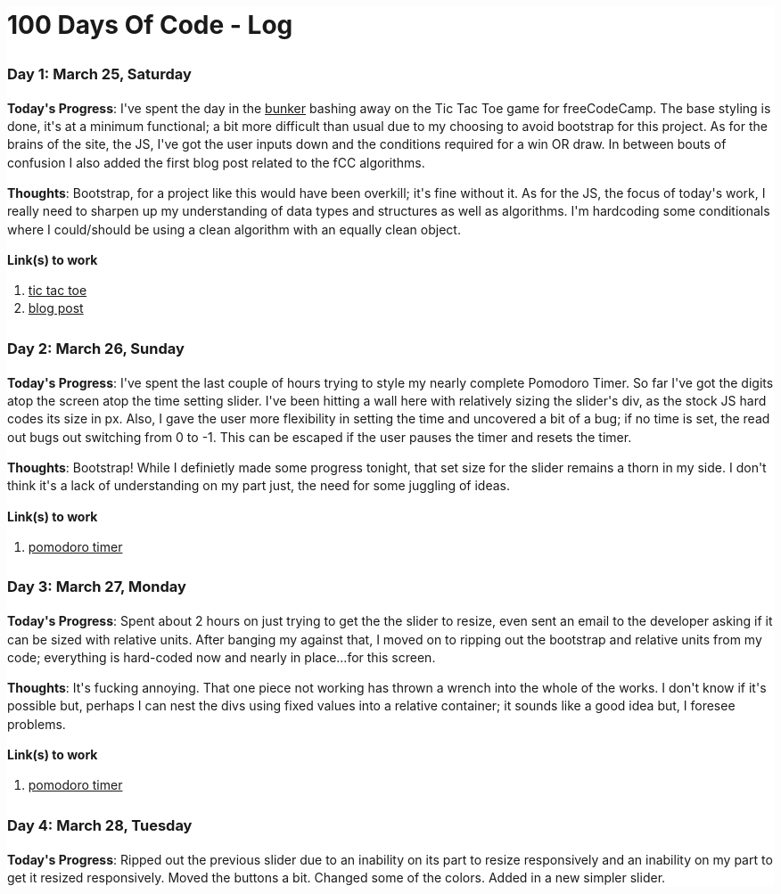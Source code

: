 # 100 Days Of Code - Log
### Day 1: March 25, Saturday

**Today's Progress**: I've spent the day in the <a href="http://www.coderbunker.com/">bunker</a> bashing away on the Tic Tac Toe game for freeCodeCamp. The base styling is done, it's at a minimum functional; a bit more difficult than usual due to my choosing to avoid bootstrap for this project. As for the brains of the site, the JS, I've got the user inputs down and the conditions required for a win OR draw. In between bouts of confusion I also added the first blog post related to the fCC algorithms.

**Thoughts**: Bootstrap, for a project like this would have been overkill; it's fine without it. As for the JS, the focus of today's work, I really need to sharpen up my understanding of data types and structures as well as algorithms. I'm hardcoding some conditionals where I could/should be using a clean algorithm with an equally clean object.

**Link(s) to work**
1. [tic tac toe](http://codepen.io/SpazCool/full/EWpaJG/)
2. [blog post](http://www.spazcool.com/blog1/)

### Day 2: March 26, Sunday

**Today's Progress**: I've spent the last couple of hours trying to style my nearly complete Pomodoro Timer. So far I've got the digits atop the screen atop the time setting slider. I've been hitting a wall here with relatively sizing the slider's div, as the stock JS hard codes its size in px. Also, I gave the user more flexibility in setting the time and uncovered a bit of a bug; if no time is set, the read out bugs out switching from 0 to -1. This can be escaped if the user pauses the timer and resets the timer.  

**Thoughts**: Bootstrap! While I definietly made some progress tonight, that set size for the slider remains a thorn in my side. I don't think it's a lack of understanding on my part just, the need for some juggling of ideas.

**Link(s) to work**
1. [pomodoro timer](http://codepen.io/SpazCool/full/mRKMQa/)


### Day 3: March 27, Monday

**Today's Progress**: Spent about 2 hours on just trying to get the the slider to resize, even sent an email to the developer asking if it can be sized with relative units. After banging my against that, I moved on to ripping out the bootstrap and relative units from my code; everything is hard-coded now and nearly in place...for this screen.

**Thoughts**: It's fucking annoying. That one piece not working has thrown a wrench into the whole of the works. I don't know if it's possible but, perhaps I can nest the divs using fixed values into a relative container; it sounds like a good idea but, I foresee problems.

**Link(s) to work**
1. [pomodoro timer](http://codepen.io/SpazCool/full/mRKMQa/)

### Day 4: March 28, Tuesday

**Today's Progress**: Ripped out the previous slider due to an inability on its part to resize responsively and an inability on my part to get it resized responsively. Moved the buttons a bit. Changed some of the colors. Added in a new simpler slider.
